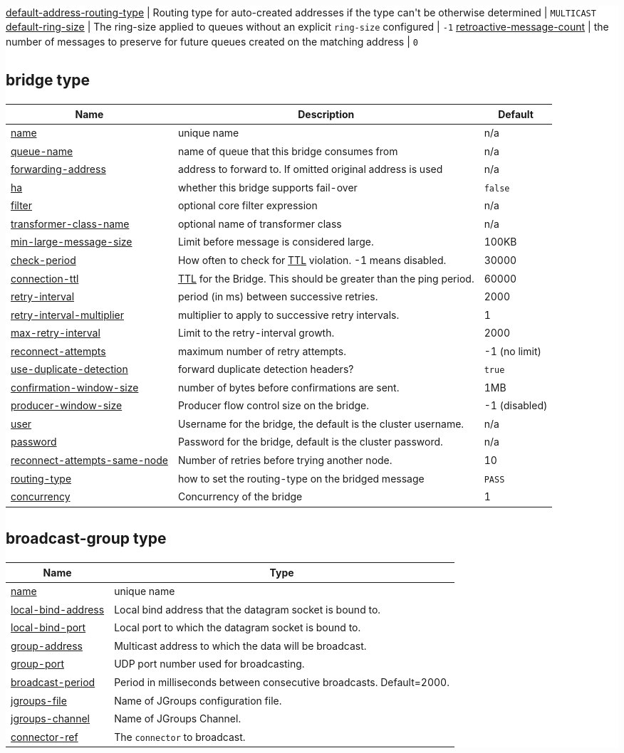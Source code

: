 [default-address-routing-type](address-model.md#routing-type) | Routing type for auto-created addresses if the type can't be otherwise determined | `MULTICAST`
[default-ring-size](ring-queues.md) | The ring-size applied to queues without an explicit `ring-size` configured | `-1`
[retroactive-message-count](retroactive-addresses.md) | the number of messages to preserve for future queues created on the matching address | `0`


## bridge type

Name | Description | Default
---|---|---
[name ](core-bridges.md)| unique name | n/a
[queue-name](core-bridges.md) | name of queue that this bridge consumes from | n/a
[forwarding-address](core-bridges.md) | address to forward to. If omitted original address is used | n/a
[ha](core-bridges.md)| whether this bridge supports fail-over | `false`
[filter](core-bridges.md) | optional core filter expression | n/a
[transformer-class-name](core-bridges.md) | optional name of transformer class | n/a
[min-large-message-size](core-bridges.md) | Limit before message is considered large. | 100KB
[check-period](connection-ttl.md)| How often to check for [TTL](https://en.wikipedia.org/wiki/Time_to_live) violation. -1 means disabled. | 30000
[connection-ttl](connection-ttl.md) | [TTL](https://en.wikipedia.org/wiki/Time_to_live "Time to Live") for the Bridge. This should be greater than the ping period. | 60000
[retry-interval](core-bridges.md)| period (in ms) between successive retries. | 2000
[retry-interval-multiplier](core-bridges.md) | multiplier to apply to successive retry intervals. | 1
[max-retry-interval](core-bridges.md) | Limit to the retry-interval growth. | 2000
[reconnect-attempts](core-bridges.md) | maximum number of retry attempts.| -1 (no limit)
[use-duplicate-detection](core-bridges.md)| forward duplicate detection headers? | `true`
[confirmation-window-size](core-bridges.md) | number of bytes before confirmations are sent. | 1MB
[producer-window-size](core-bridges.md)| Producer flow control size on the bridge. | -1 (disabled)
[user](core-bridges.md) | Username for the bridge, the default is the cluster username. | n/a
[password](core-bridges.md)| Password for the bridge, default is the cluster password. | n/a
[reconnect-attempts-same-node](core-bridges.md) | Number of retries before trying another node. | 10
[routing-type](core-bridges.md) | how to set the routing-type on the bridged message | `PASS`
[concurrency](core-bridges.md) | Concurrency of the bridge | 1

## broadcast-group type

Name | Type
---|---
[name ](clusters.md) | unique name
[local-bind-address](clusters.md) | Local bind address that the datagram socket is bound to.
[local-bind-port](clusters.md) | Local port to which the datagram socket is bound to.
[group-address](clusters.md)| Multicast address to which the data will be broadcast.
[group-port](clusters.md)| UDP port number used for broadcasting.
[broadcast-period](clusters.md)| Period in milliseconds between consecutive broadcasts. Default=2000.
[jgroups-file](clusters.md) | Name of JGroups configuration file.
[jgroups-channel](clusters.md) | Name of JGroups Channel.
[connector-ref](clusters.md)| The `connector` to broadcast.
